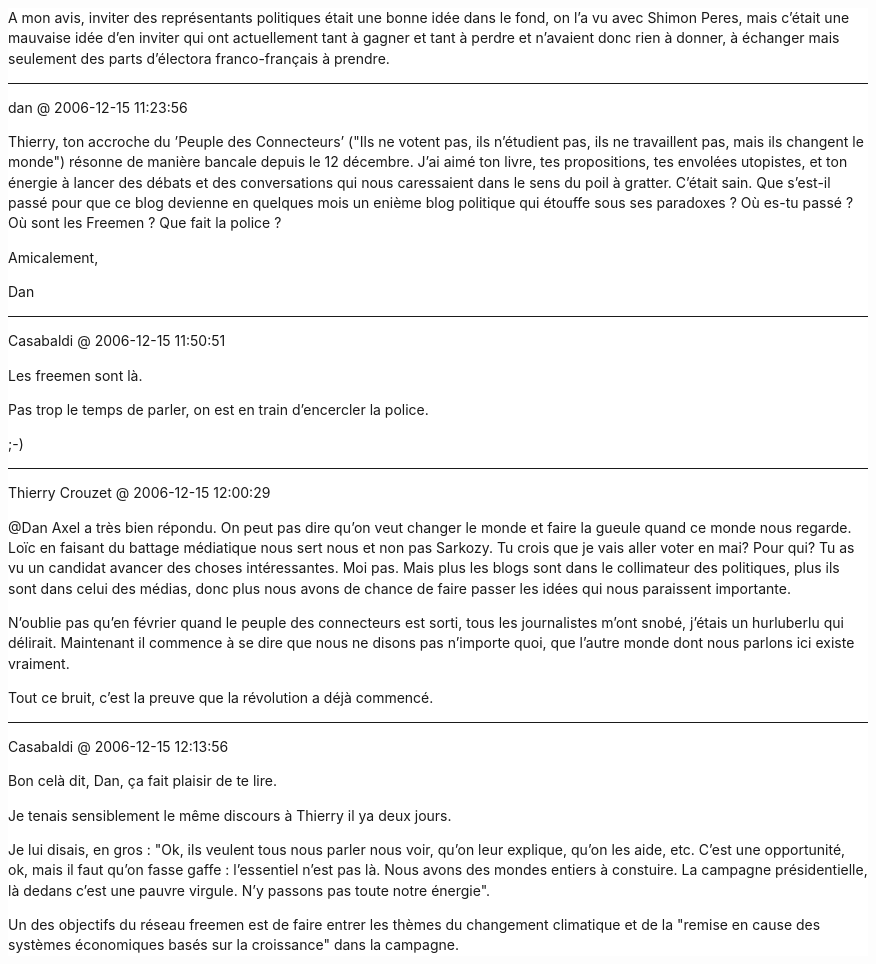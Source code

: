 A mon avis, inviter des représentants politiques était une bonne idée dans le fond, on l’a vu avec Shimon Peres, mais c’était une mauvaise idée d’en inviter qui ont actuellement tant à gagner et tant à perdre et n’avaient donc rien à donner, à échanger mais seulement des parts d’électora franco-français à prendre.

---

dan @ 2006-12-15 11:23:56

Thierry, ton accroche du ’Peuple des Connecteurs’ ("Ils ne votent pas, ils n’étudient pas, ils ne travaillent pas, mais ils changent le monde") résonne de manière bancale depuis le 12 décembre. J’ai aimé ton livre, tes propositions, tes envolées utopistes, et ton énergie à lancer des débats et des conversations qui nous caressaient dans le sens du poil à gratter. C’était sain. Que s’est-il passé pour que ce blog devienne en quelques mois un enième blog politique qui étouffe sous ses paradoxes ? Où es-tu passé ? Où sont les Freemen ? Que fait la police ? 

Amicalement,

Dan

---

Casabaldi @ 2006-12-15 11:50:51

Les freemen sont là.

Pas trop le temps de parler, on est en train d’encercler la police.

;-)

---

Thierry Crouzet @ 2006-12-15 12:00:29

@Dan Axel a très bien répondu. On peut pas dire qu’on veut changer le monde et faire la gueule quand ce monde nous regarde. Loïc en faisant du battage médiatique nous sert nous et non pas Sarkozy. Tu crois que je vais aller voter en mai? Pour qui? Tu as vu un candidat avancer des choses intéressantes. Moi pas. Mais plus les blogs sont dans le collimateur des politiques, plus ils sont dans celui des médias, donc plus nous avons de chance de faire passer les idées qui nous paraissent importante.

N’oublie pas qu’en février quand le peuple des connecteurs est sorti, tous les journalistes m’ont snobé, j’étais un hurluberlu qui délirait. Maintenant il commence à se dire que nous ne disons pas n’importe quoi, que l’autre monde dont nous parlons ici existe vraiment.

Tout ce bruit, c’est la preuve que la révolution a déjà commencé.

---

Casabaldi @ 2006-12-15 12:13:56

Bon celà dit, Dan, ça fait plaisir de te lire.

Je tenais sensiblement le même discours à Thierry il ya deux jours.

Je lui disais, en gros : "Ok, ils veulent tous nous parler nous voir, qu’on leur explique, qu’on les aide, etc. C’est une opportunité, ok, mais il faut qu’on fasse gaffe : l’essentiel n’est pas là. Nous avons des mondes entiers à constuire. La campagne présidentielle, là dedans c’est une pauvre virgule. N’y passons pas toute notre énergie".

Un des objectifs du réseau freemen est de faire entrer les thèmes du changement climatique et de la "remise en cause des systèmes économiques basés sur la croissance" dans la campagne.
